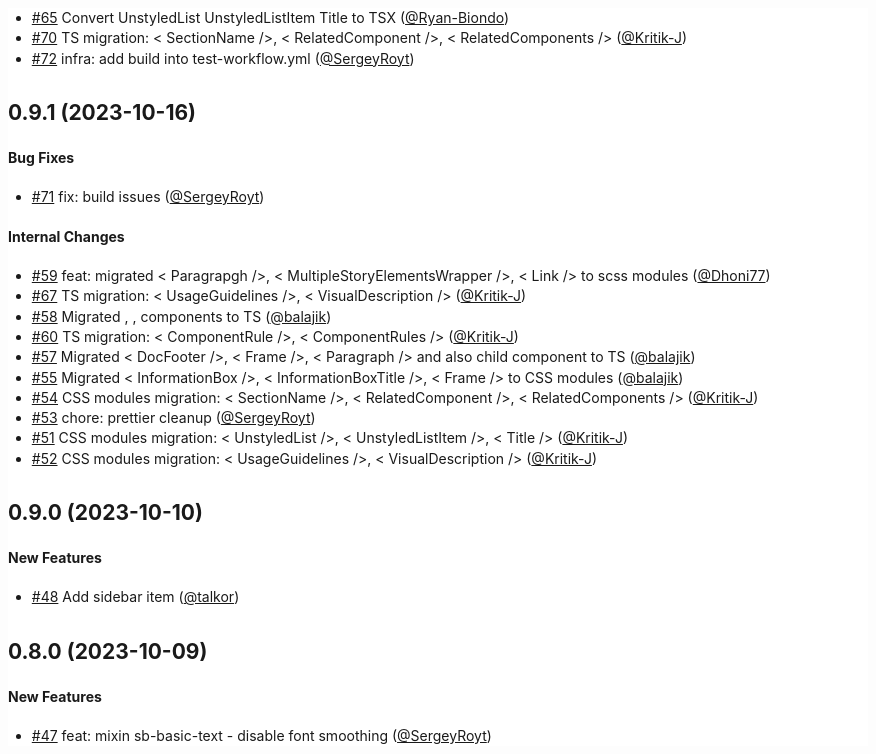 * [#65](https://github.com/mondaycom/vibe-storybook-components/pull/65) Convert UnstyledList UnstyledListItem Title to TSX ([@Ryan-Biondo](https://github.com/Ryan-Biondo))
* [#70](https://github.com/mondaycom/vibe-storybook-components/pull/70) TS migration: < SectionName />, < RelatedComponent />, < RelatedComponents /> ([@Kritik-J](https://github.com/Kritik-J))
* [#72](https://github.com/mondaycom/vibe-storybook-components/pull/72) infra: add build into test-workflow.yml ([@SergeyRoyt](https://github.com/SergeyRoyt))

## 0.9.1 (2023-10-16)

#### Bug Fixes
* [#71](https://github.com/mondaycom/vibe-storybook-components/pull/71) fix: build issues ([@SergeyRoyt](https://github.com/SergeyRoyt))

#### Internal Changes
* [#59](https://github.com/mondaycom/vibe-storybook-components/pull/59) feat: migrated < Paragrapgh />, < MultipleStoryElementsWrapper />, < Link /> to scss modules ([@Dhoni77](https://github.com/Dhoni77))
* [#67](https://github.com/mondaycom/vibe-storybook-components/pull/67) TS migration: < UsageGuidelines />, < VisualDescription /> ([@Kritik-J](https://github.com/Kritik-J))
* [#58](https://github.com/mondaycom/vibe-storybook-components/pull/58) Migrated <AnchorListItem>, <ComponentDescription>, <ComponentName> components to TS ([@balajik](https://github.com/balajik))
* [#60](https://github.com/mondaycom/vibe-storybook-components/pull/60) TS migration: < ComponentRule />, < ComponentRules /> ([@Kritik-J](https://github.com/Kritik-J))
* [#57](https://github.com/mondaycom/vibe-storybook-components/pull/57) Migrated < DocFooter />, < Frame />, < Paragraph /> and also child component <SectionName /> to TS ([@balajik](https://github.com/balajik))
* [#55](https://github.com/mondaycom/vibe-storybook-components/pull/55) Migrated < InformationBox />, < InformationBoxTitle />, < Frame /> to CSS modules ([@balajik](https://github.com/balajik))
* [#54](https://github.com/mondaycom/vibe-storybook-components/pull/54) CSS modules migration: < SectionName />, < RelatedComponent />, < RelatedComponents /> ([@Kritik-J](https://github.com/Kritik-J))
* [#53](https://github.com/mondaycom/vibe-storybook-components/pull/53) chore: prettier cleanup ([@SergeyRoyt](https://github.com/SergeyRoyt))
* [#51](https://github.com/mondaycom/vibe-storybook-components/pull/51) CSS modules migration: < UnstyledList />, < UnstyledListItem />, < Title />  ([@Kritik-J](https://github.com/Kritik-J))
* [#52](https://github.com/mondaycom/vibe-storybook-components/pull/52) CSS modules migration: < UsageGuidelines />, < VisualDescription /> ([@Kritik-J](https://github.com/Kritik-J))

## 0.9.0 (2023-10-10)

#### New Features
* [#48](https://github.com/mondaycom/vibe-storybook-components/pull/48) Add sidebar item ([@talkor](https://github.com/talkor))

## 0.8.0 (2023-10-09)

#### New Features
* [#47](https://github.com/mondaycom/vibe-storybook-components/pull/47) feat: mixin sb-basic-text - disable font smoothing ([@SergeyRoyt](https://github.com/SergeyRoyt))
